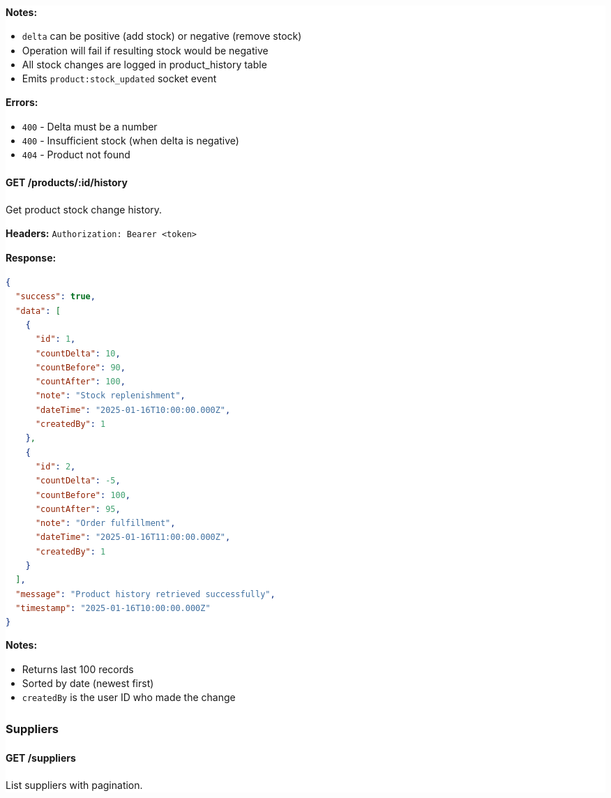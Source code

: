 **Notes:**
- `delta` can be positive (add stock) or negative (remove stock)
- Operation will fail if resulting stock would be negative
- All stock changes are logged in product_history table
- Emits `product:stock_updated` socket event

**Errors:**
- `400` - Delta must be a number
- `400` - Insufficient stock (when delta is negative)
- `404` - Product not found

#### GET /products/:id/history
Get product stock change history.

**Headers:** `Authorization: Bearer <token>`

**Response:**
```json
{
  "success": true,
  "data": [
    {
      "id": 1,
      "countDelta": 10,
      "countBefore": 90,
      "countAfter": 100,
      "note": "Stock replenishment",
      "dateTime": "2025-01-16T10:00:00.000Z",
      "createdBy": 1
    },
    {
      "id": 2,
      "countDelta": -5,
      "countBefore": 100,
      "countAfter": 95,
      "note": "Order fulfillment",
      "dateTime": "2025-01-16T11:00:00.000Z",
      "createdBy": 1
    }
  ],
  "message": "Product history retrieved successfully",
  "timestamp": "2025-01-16T10:00:00.000Z"
}
```

**Notes:**
- Returns last 100 records
- Sorted by date (newest first)
- `createdBy` is the user ID who made the change

### Suppliers

#### GET /suppliers
List suppliers with pagination.
